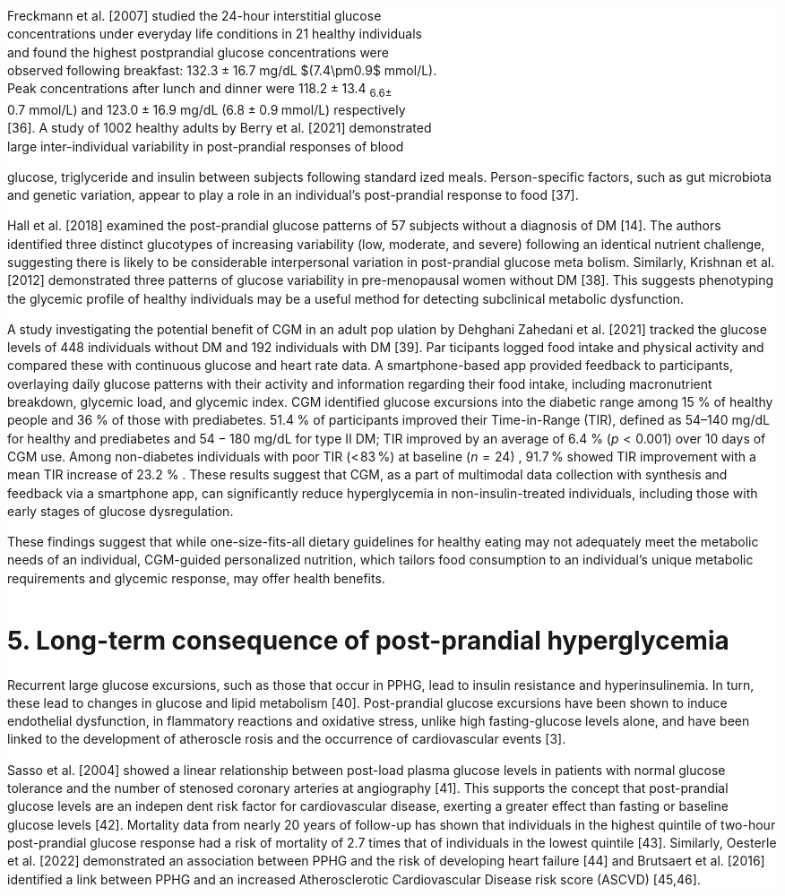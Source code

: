 Freckmann et al. [2007] studied the 24-hour interstitial glucose   
concentrations under everyday life conditions in 21 healthy individuals   
and  found the highest postprandial  glucose concentrations were   
observed following breakfast: $132.3\pm16.7\:\mathrm{mg/dL}$ $(7.4\pm0.9\$ mmol/L).   
Peak concentrations after lunch and dinner were $118.2\pm13.4$ $_{6.6\pm}$   
0.7 mmol/L) and $123.0\pm16.9\:\mathrm{mg/dL}$ $(6.8\pm0.9\;\mathrm{mmol/L})$ respectively   
[36]. A study of 1002 healthy adults by Berry et al. [2021] demonstrated   
large inter-individual variability in post-prandial responses of blood  

glucose, triglyceride and insulin between subjects following standard­ ized meals. Person-specific factors, such as gut microbiota and genetic variation, appear to play a role in an individual’s post-prandial response to food [37].  

Hall et al. [2018] examined the post-prandial glucose patterns of 57 subjects without a diagnosis of DM [14]. The authors identified three distinct glucotypes of increasing variability (low, moderate, and severe) following an identical nutrient challenge, suggesting there is likely to be considerable interpersonal variation in post-prandial glucose meta­ bolism. Similarly, Krishnan et al. [2012] demonstrated three patterns of glucose variability in pre-menopausal women without DM [38]. This suggests phenotyping the glycemic profile of healthy individuals may be a useful method for detecting subclinical metabolic dysfunction.  

A study investigating the potential benefit of CGM in an adult pop­ ulation by Dehghani Zahedani et al. [2021] tracked the glucose levels of 448 individuals without DM and 192 individuals with DM [39]. Par­ ticipants logged food intake and physical activity and compared these with continuous glucose and heart rate data. A smartphone-based app provided feedback to participants, overlaying daily glucose patterns with  their activity  and information regarding their  food  intake, including macronutrient breakdown, glycemic load, and glycemic index. CGM identified glucose excursions into the diabetic range among $15~\%$ of healthy people and $36~\%$ of those with prediabetes. $51.4\;\%$ of participants improved their Time-in-Range (TIR), defined as 54–140 $\mathrm{mg/dL}$ for healthy and prediabetes and $54{-}180~\mathrm{mg/dL}$ for type II DM; TIR improved by an average of $6.4~\%$ $(p<0.001)$ over 10 days of CGM use. Among non-diabetes individuals with poor TIR $(<\!83\,\%)$ at baseline $(n=24)$ , $91.7\,\%$ showed TIR improvement with a mean TIR increase of $23.2~\%$ . These results suggest that CGM, as a part of multimodal data collection with synthesis and feedback via a smartphone app, can significantly reduce hyperglycemia in non-insulin-treated individuals, including those with early stages of glucose dysregulation.  

These findings suggest that while one-size-fits-all dietary guidelines for healthy eating may not adequately meet the metabolic needs of an individual, CGM-guided personalized nutrition, which tailors food consumption to an individual’s unique metabolic requirements and glycemic response, may offer health benefits.  

# 5. Long-term consequence of post-prandial hyperglycemia  

Recurrent large glucose excursions, such as those that occur in PPHG, lead to insulin resistance and hyperinsulinemia. In turn, these lead to changes in glucose and lipid metabolism [40]. Post-prandial glucose excursions have been shown to induce endothelial dysfunction, in­ flammatory reactions and oxidative stress, unlike high fasting-glucose levels alone, and have been linked to the development of atheroscle­ rosis and the occurrence of cardiovascular events [3].  

Sasso et al. [2004] showed a linear relationship between post-load plasma glucose levels in patients with normal glucose tolerance and the number of stenosed coronary arteries at angiography [41]. This supports the concept that post-prandial glucose levels are an indepen­ dent risk factor for cardiovascular disease, exerting a greater effect than fasting or baseline glucose levels [42]. Mortality data from nearly 20 years of follow-up has shown that individuals in the highest quintile of two-hour post-prandial glucose response had a risk of mortality of 2.7 times that of individuals in the lowest quintile [43]. Similarly, Oesterle et al. [2022] demonstrated an association between PPHG and the risk of developing heart failure [44] and Brutsaert et al. [2016] identified a link between PPHG and an increased Atherosclerotic Cardiovascular Disease risk score (ASCVD) [45,46].  
